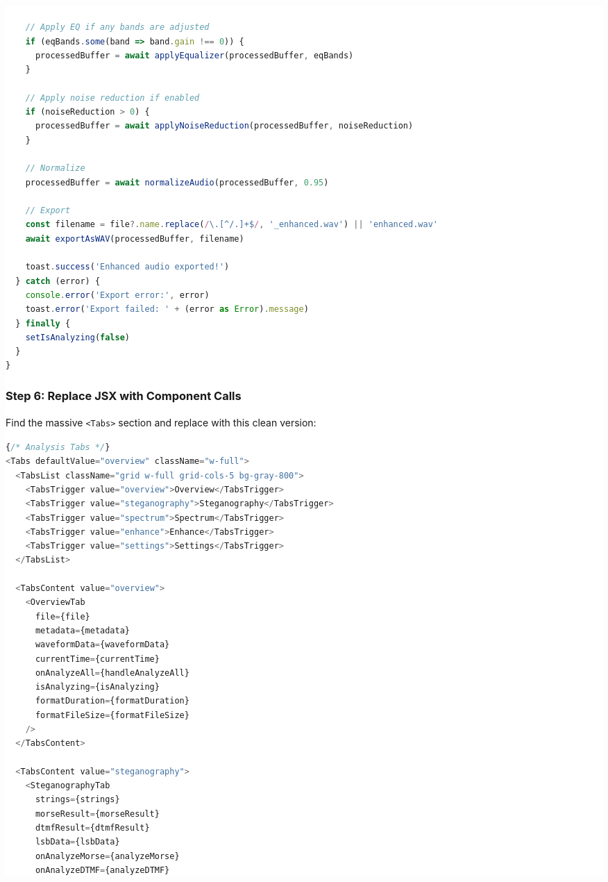 ```typescript

    // Apply EQ if any bands are adjusted
    if (eqBands.some(band => band.gain !== 0)) {
      processedBuffer = await applyEqualizer(processedBuffer, eqBands)
    }

    // Apply noise reduction if enabled
    if (noiseReduction > 0) {
      processedBuffer = await applyNoiseReduction(processedBuffer, noiseReduction)
    }

    // Normalize
    processedBuffer = await normalizeAudio(processedBuffer, 0.95)

    // Export
    const filename = file?.name.replace(/\.[^/.]+$/, '_enhanced.wav') || 'enhanced.wav'
    await exportAsWAV(processedBuffer, filename)
    
    toast.success('Enhanced audio exported!')
  } catch (error) {
    console.error('Export error:', error)
    toast.error('Export failed: ' + (error as Error).message)
  } finally {
    setIsAnalyzing(false)
  }
}
```

### Step 6: Replace JSX with Component Calls
Find the massive `<Tabs>` section and replace with this clean version:

```typescript
{/* Analysis Tabs */}
<Tabs defaultValue="overview" className="w-full">
  <TabsList className="grid w-full grid-cols-5 bg-gray-800">
    <TabsTrigger value="overview">Overview</TabsTrigger>
    <TabsTrigger value="steganography">Steganography</TabsTrigger>
    <TabsTrigger value="spectrum">Spectrum</TabsTrigger>
    <TabsTrigger value="enhance">Enhance</TabsTrigger>
    <TabsTrigger value="settings">Settings</TabsTrigger>
  </TabsList>

  <TabsContent value="overview">
    <OverviewTab
      file={file}
      metadata={metadata}
      waveformData={waveformData}
      currentTime={currentTime}
      onAnalyzeAll={handleAnalyzeAll}
      isAnalyzing={isAnalyzing}
      formatDuration={formatDuration}
      formatFileSize={formatFileSize}
    />
  </TabsContent>

  <TabsContent value="steganography">
    <SteganographyTab
      strings={strings}
      morseResult={morseResult}
      dtmfResult={dtmfResult}
      lsbData={lsbData}
      onAnalyzeMorse={analyzeMorse}
      onAnalyzeDTMF={analyzeDTMF}
```